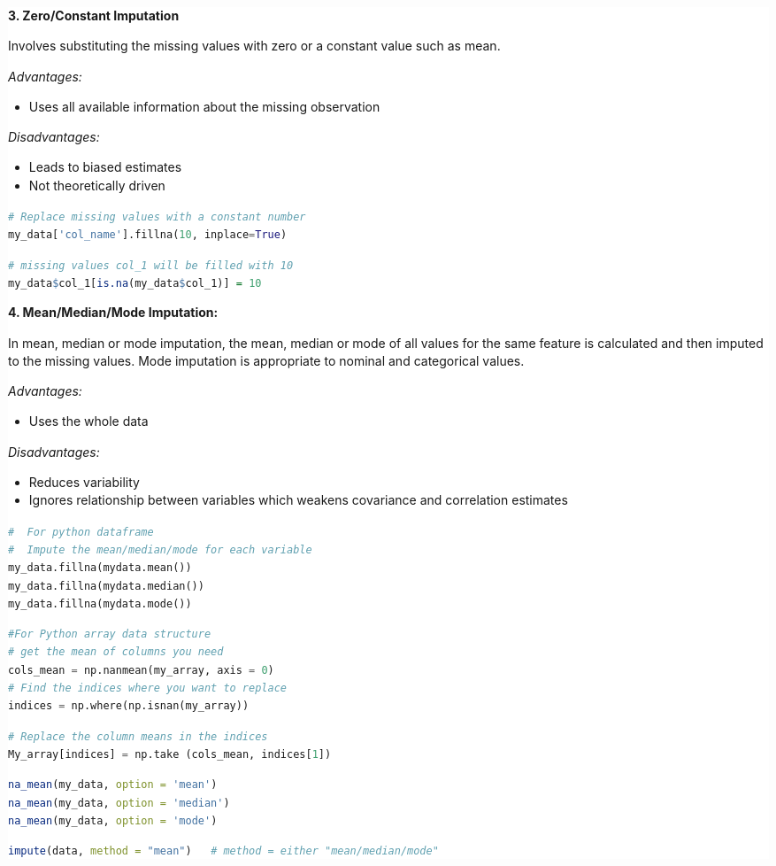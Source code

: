 __3. Zero/Constant Imputation__

Involves substituting the missing values with zero or a constant value such as mean.
    
_Advantages:_
+ Uses all available information about the missing observation

_Disadvantages:_
+ Leads to biased estimates
+ Not theoretically driven

```Python 
# Replace missing values with a constant number
my_data['col_name'].fillna(10, inplace=True)
```
```R
# missing values col_1 will be filled with 10
my_data$col_1[is.na(my_data$col_1)] = 10
```
__4. Mean/Median/Mode Imputation:__

In mean, median or mode imputation, the mean, median or mode of all values for the same feature is calculated and then imputed to the missing values. Mode imputation is appropriate to nominal and categorical values. 

_Advantages:_
+ Uses the whole data

_Disadvantages:_
+ Reduces variability 
+ Ignores relationship between variables which weakens covariance and correlation estimates

```Python 
#  For python dataframe
#  Impute the mean/median/mode for each variable
my_data.fillna(mydata.mean())
my_data.fillna(mydata.median())
my_data.fillna(mydata.mode())
```
```Python
#For Python array data structure
# get the mean of columns you need
cols_mean = np.nanmean(my_array, axis = 0)
# Find the indices where you want to replace
indices = np.where(np.isnan(my_array))
```
           
```Python
# Replace the column means in the indices
My_array[indices] = np.take (cols_mean, indices[1])
```
```R
na_mean(my_data, option = 'mean')
na_mean(my_data, option = 'median')
na_mean(my_data, option = 'mode')
```
```R 
impute(data, method = "mean")   # method = either "mean/median/mode"
```

